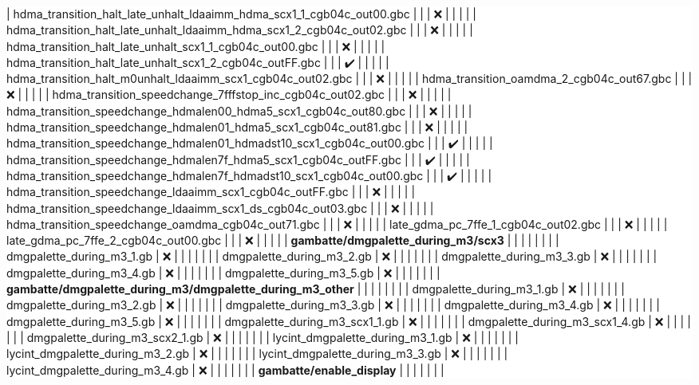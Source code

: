 | hdma_transition_halt_late_unhalt_ldaaimm_hdma_scx1_1_cgb04c_out00.gbc    |      |      |  ❌   |      |      |      |
| hdma_transition_halt_late_unhalt_ldaaimm_hdma_scx1_2_cgb04c_out02.gbc    |      |      |  ❌   |      |      |      |
| hdma_transition_halt_late_unhalt_scx1_1_cgb04c_out00.gbc                 |      |      |  ❌   |      |      |      |
| hdma_transition_halt_late_unhalt_scx1_2_cgb04c_outFF.gbc                 |      |      |  ✔️   |      |      |      |
| hdma_transition_halt_m0unhalt_ldaaimm_scx1_cgb04c_out02.gbc              |      |      |  ❌   |      |      |      |
| hdma_transition_oamdma_2_cgb04c_out67.gbc                                |      |      |  ❌   |      |      |      |
| hdma_transition_speedchange_7fffstop_inc_cgb04c_out02.gbc                |      |      |  ❌   |      |      |      |
| hdma_transition_speedchange_hdmalen00_hdma5_scx1_cgb04c_out80.gbc        |      |      |  ❌   |      |      |      |
| hdma_transition_speedchange_hdmalen01_hdma5_scx1_cgb04c_out81.gbc        |      |      |  ❌   |      |      |      |
| hdma_transition_speedchange_hdmalen01_hdmadst10_scx1_cgb04c_out00.gbc    |      |      |  ✔️   |      |      |      |
| hdma_transition_speedchange_hdmalen7f_hdma5_scx1_cgb04c_outFF.gbc        |      |      |  ✔️   |      |      |      |
| hdma_transition_speedchange_hdmalen7f_hdmadst10_scx1_cgb04c_out00.gbc    |      |      |  ✔️   |      |      |      |
| hdma_transition_speedchange_ldaaimm_scx1_cgb04c_outFF.gbc                |      |      |  ❌   |      |      |      |
| hdma_transition_speedchange_ldaaimm_scx1_ds_cgb04c_out03.gbc             |      |      |  ❌   |      |      |      |
| hdma_transition_speedchange_oamdma_cgb04c_out71.gbc                      |      |      |  ❌   |      |      |      |
| late_gdma_pc_7ffe_1_cgb04c_out02.gbc                                     |      |      |  ❌   |      |      |      |
| late_gdma_pc_7ffe_2_cgb04c_out00.gbc                                     |      |      |  ❌   |      |      |      |
| **gambatte/dmgpalette_during_m3/scx3**                                   |      |      |      |      |      |      |
| dmgpalette_during_m3_1.gb                                                |  ❌   |      |      |      |      |      |
| dmgpalette_during_m3_2.gb                                                |  ❌   |      |      |      |      |      |
| dmgpalette_during_m3_3.gb                                                |  ❌   |      |      |      |      |      |
| dmgpalette_during_m3_4.gb                                                |  ❌   |      |      |      |      |      |
| dmgpalette_during_m3_5.gb                                                |  ❌   |      |      |      |      |      |
| **gambatte/dmgpalette_during_m3/dmgpalette_during_m3_other**             |      |      |      |      |      |      |
| dmgpalette_during_m3_1.gb                                                |  ❌   |      |      |      |      |      |
| dmgpalette_during_m3_2.gb                                                |  ❌   |      |      |      |      |      |
| dmgpalette_during_m3_3.gb                                                |  ❌   |      |      |      |      |      |
| dmgpalette_during_m3_4.gb                                                |  ❌   |      |      |      |      |      |
| dmgpalette_during_m3_5.gb                                                |  ❌   |      |      |      |      |      |
| dmgpalette_during_m3_scx1_1.gb                                           |  ❌   |      |      |      |      |      |
| dmgpalette_during_m3_scx1_4.gb                                           |  ❌   |      |      |      |      |      |
| dmgpalette_during_m3_scx2_1.gb                                           |  ❌   |      |      |      |      |      |
| lycint_dmgpalette_during_m3_1.gb                                         |  ❌   |      |      |      |      |      |
| lycint_dmgpalette_during_m3_2.gb                                         |  ❌   |      |      |      |      |      |
| lycint_dmgpalette_during_m3_3.gb                                         |  ❌   |      |      |      |      |      |
| lycint_dmgpalette_during_m3_4.gb                                         |  ❌   |      |      |      |      |      |
| **gambatte/enable_display**                                              |      |      |      |      |      |      |